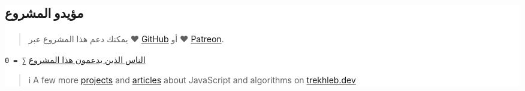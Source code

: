 ## مؤيدو المشروع

> يمكنك دعم هذا المشروع عبر ❤️️ [GitHub](https://github.com/sponsors/trekhleb) أو ❤️️ [Patreon](https://www.patreon.com/trekhleb).

[الناس الذين يدعمون هذا المشروع](https://github.com/trekhleb/javascript-algorithms/blob/master/BACKERS.md) `∑ = 0`

> ℹ️ A few more [projects](https://trekhleb.dev/projects/) and [articles](https://trekhleb.dev/blog/) about JavaScript and algorithms on [trekhleb.dev](https://trekhleb.dev)

